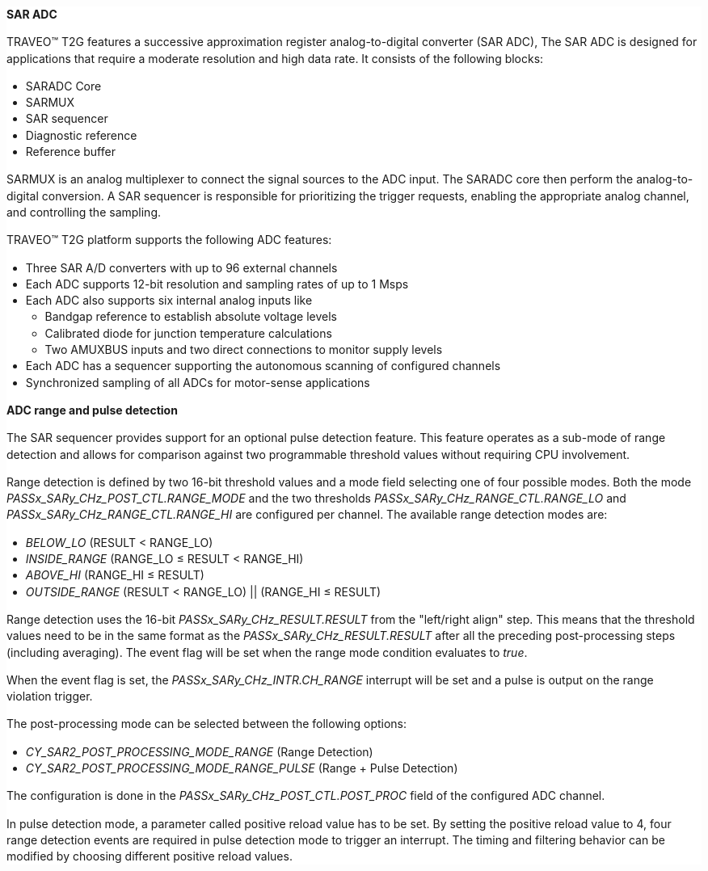 **SAR ADC**  

TRAVEO™ T2G features a successive approximation register analog-to-digital converter (SAR ADC), The SAR ADC is designed for applications that require a moderate resolution and high data rate. It consists of the following blocks:
- SARADC Core
- SARMUX
- SAR sequencer
- Diagnostic reference
- Reference buffer

SARMUX is an analog multiplexer to connect the signal sources to the ADC input. The SARADC core then perform the analog-to-digital conversion. A SAR sequencer is responsible for prioritizing the trigger requests, enabling the appropriate analog channel, and controlling the sampling.

TRAVEO™ T2G platform supports the following ADC features:
- Three SAR A/D converters with up to 96 external channels
- Each ADC supports 12-bit resolution and sampling rates of up to 1 Msps
- Each ADC also supports six internal analog inputs like 
   - Bandgap reference to establish absolute voltage levels
   - Calibrated diode for junction temperature calculations
   - Two AMUXBUS inputs and two direct connections to monitor supply levels
- Each ADC has a sequencer supporting the autonomous scanning of configured channels
- Synchronized sampling of all ADCs for motor-sense applications

**ADC range and pulse detection**

The SAR sequencer provides support for an optional pulse detection feature. This feature operates as a sub-mode of range detection and allows for comparison against two programmable threshold values without requiring CPU involvement.

Range detection is defined by two 16-bit threshold values and a mode field selecting one of four possible modes. Both the mode *PASSx_SARy_CHz_POST_CTL.RANGE_MODE* and the two thresholds *PASSx_SARy_CHz_RANGE_CTL.RANGE_LO* and *PASSx_SARy_CHz_RANGE_CTL.RANGE_HI* are configured per channel. The available range detection modes are:
- *BELOW_LO* (RESULT < RANGE_LO) 
- *INSIDE_RANGE* (RANGE_LO ≤ RESULT < RANGE_HI)
- *ABOVE_HI* (RANGE_HI ≤ RESULT)
- *OUTSIDE_RANGE* (RESULT < RANGE_LO) || (RANGE_HI ≤ RESULT) 

Range detection uses the 16-bit *PASSx_SARy_CHz_RESULT.RESULT* from the "left/right align" step. This means that the threshold values need to be in the same format as the  *PASSx_SARy_CHz_RESULT.RESULT* after all the preceding post-processing steps (including averaging). The event flag will be set when the range mode condition evaluates to *true*.
                                                         
When the event flag is set, the *PASSx_SARy_CHz_INTR.CH_RANGE* interrupt will be set and a pulse is output on the range violation trigger.

The post-processing mode can be selected between the following options:
- *CY_SAR2_POST_PROCESSING_MODE_RANGE* (Range Detection)
- *CY_SAR2_POST_PROCESSING_MODE_RANGE_PULSE* (Range + Pulse Detection)

The configuration is done in the *PASSx_SARy_CHz_POST_CTL.POST_PROC* field of the configured ADC channel.

In pulse detection mode, a parameter called positive reload value has to be set. By setting the positive reload value to 4, four range detection events are required in pulse detection mode to trigger an interrupt. The timing and filtering behavior can be modified by choosing different positive reload values.
